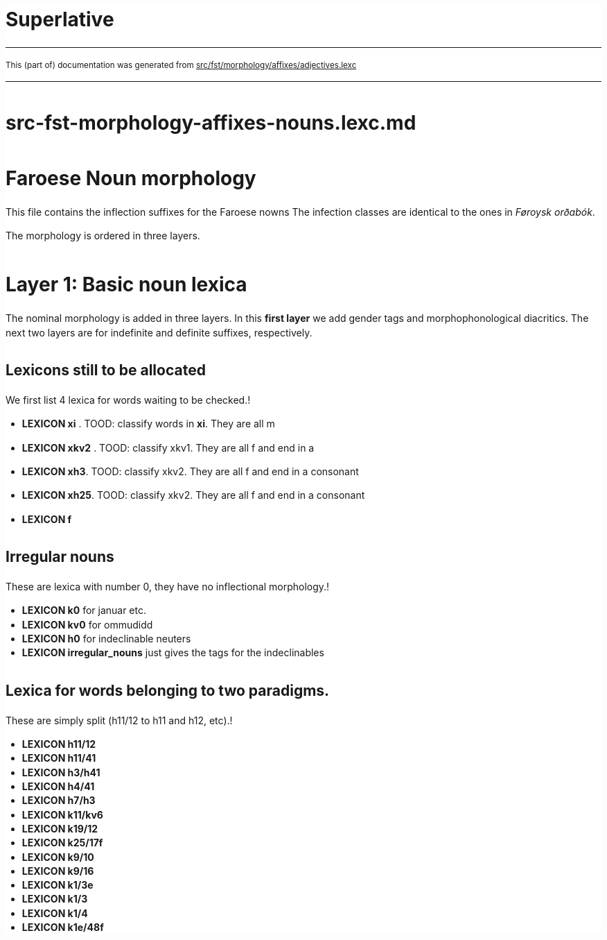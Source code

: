 # Superlative

* * *

<small>This (part of) documentation was generated from [src/fst/morphology/affixes/adjectives.lexc](https://github.com/giellalt/lang-fao/blob/main/src/fst/morphology/affixes/adjectives.lexc)</small>

---

# src-fst-morphology-affixes-nouns.lexc.md 

# Faroese Noun morphology 

This file contains the inflection suffixes for the Faroese nowns
The infection classes are identical to the ones in *Føroysk orðabók*.

The morphology is ordered in three layers.

# Layer 1: Basic noun lexica 

The nominal morphology is added in three layers.
In this **first layer** we add gender tags and morphophonological
diacritics.
The next two layers are for indefinite and definite
suffixes, respectively.

## Lexicons still to be allocated

We first list 4 lexica for words waiting to be checked.!
* **LEXICON xi** . TOOD: classify words in **xi**. They are all m
* **LEXICON xkv2** . TOOD: classify xkv1. They are all f and end in a
* **LEXICON xh3**. TOOD: classify xkv2. They are all f and end in a consonant
* **LEXICON xh25**. TOOD: classify xkv2. They are all f and end in a consonant

* **LEXICON f** 

## Irregular nouns

These are lexica with number 0, they have no inflectional morphology.!
* **LEXICON k0** for januar etc.
* **LEXICON kv0** for ommudidd
* **LEXICON h0** for indeclinable neuters
* **LEXICON irregular_nouns** just gives the tags for the indeclinables

## Lexica for words belonging to two paradigms.
These are simply split (h11/12 to h11 and h12, etc).!
* **LEXICON h11/12** 
* **LEXICON h11/41** 
* **LEXICON h3/h41** 
* **LEXICON h4/41** 
* **LEXICON h7/h3** 
* **LEXICON k11/kv6** 
* **LEXICON k19/12** 
* **LEXICON k25/17f** 
* **LEXICON k9/10** 
* **LEXICON k9/16** 
* **LEXICON k1/3e** 
* **LEXICON k1/3** 
* **LEXICON k1/4** 
* **LEXICON k1e/48f** 